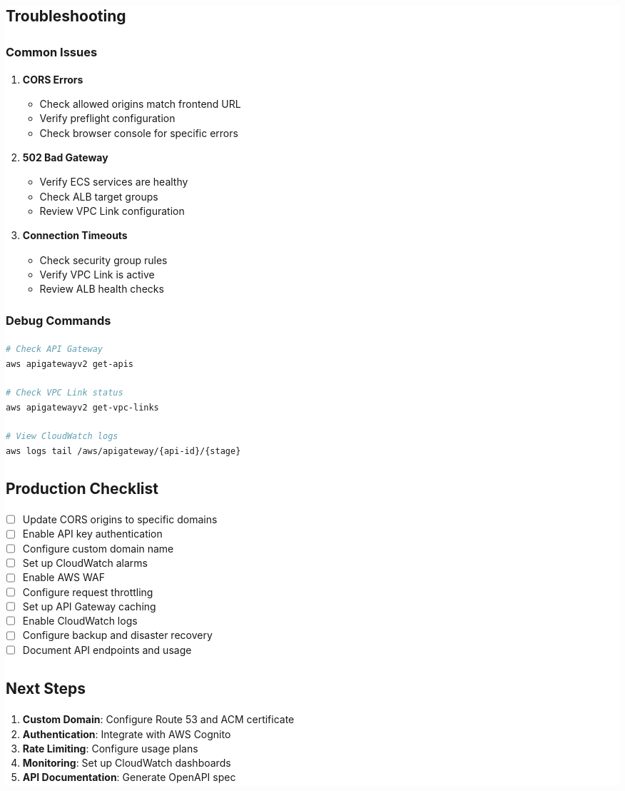 ## Troubleshooting

### Common Issues

1. **CORS Errors**
   - Check allowed origins match frontend URL
   - Verify preflight configuration
   - Check browser console for specific errors

2. **502 Bad Gateway**
   - Verify ECS services are healthy
   - Check ALB target groups
   - Review VPC Link configuration

3. **Connection Timeouts**
   - Check security group rules
   - Verify VPC Link is active
   - Review ALB health checks

### Debug Commands
```bash
# Check API Gateway
aws apigatewayv2 get-apis

# Check VPC Link status
aws apigatewayv2 get-vpc-links

# View CloudWatch logs
aws logs tail /aws/apigateway/{api-id}/{stage}
```

## Production Checklist

- [ ] Update CORS origins to specific domains
- [ ] Enable API key authentication
- [ ] Configure custom domain name
- [ ] Set up CloudWatch alarms
- [ ] Enable AWS WAF
- [ ] Configure request throttling
- [ ] Set up API Gateway caching
- [ ] Enable CloudWatch logs
- [ ] Configure backup and disaster recovery
- [ ] Document API endpoints and usage

## Next Steps

1. **Custom Domain**: Configure Route 53 and ACM certificate
2. **Authentication**: Integrate with AWS Cognito
3. **Rate Limiting**: Configure usage plans
4. **Monitoring**: Set up CloudWatch dashboards
5. **API Documentation**: Generate OpenAPI spec